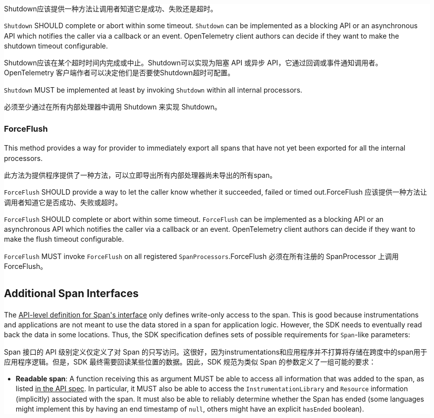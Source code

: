 Shutdown应该提供一种方法让调用者知道它是成功、失败还是超时。

`Shutdown` SHOULD complete or abort within some timeout. `Shutdown` can be
implemented as a blocking API or an asynchronous API which notifies the caller
via a callback or an event. OpenTelemetry client authors can decide if they want to
make the shutdown timeout configurable.

Shutdown应该在某个超时时间内完成或中止。Shutdown可以实现为阻塞 API 或异步 API，它通过回调或事件通知调用者。 OpenTelemetry 客户端作者可以决定他们是否要使Shutdown超时可配置。

`Shutdown` MUST be implemented at least by invoking `Shutdown` within all internal processors.

必须至少通过在所有内部处理器中调用 Shutdown 来实现 Shutdown。

### ForceFlush

This method provides a way for provider to immediately export all spans that have not yet been exported for all the internal processors.

此方法为提供程序提供了一种方法，可以立即导出所有内部处理器尚未导出的所有span。


`ForceFlush` SHOULD provide a way to let the caller know whether it succeeded,
failed or timed out.ForceFlush 应该提供一种方法让调用者知道它是否成功、失败或超时。


`ForceFlush` SHOULD complete or abort within some timeout. `ForceFlush` can be
implemented as a blocking API or an asynchronous API which notifies the caller
via a callback or an event. OpenTelemetry client authors can decide if they want to
make the flush timeout configurable.

`ForceFlush` MUST invoke `ForceFlush` on all registered `SpanProcessors`.ForceFlush 必须在所有注册的 SpanProcessor 上调用 ForceFlush。

## Additional Span Interfaces

The [API-level definition for Span's interface](api.md#span-operations)
only defines write-only access to the span.
This is good because instrumentations and applications are not meant to use the data
stored in a span for application logic.
However, the SDK needs to eventually read back the data in some locations.
Thus, the SDK specification defines sets of possible requirements for
`Span`-like parameters:

Span 接口的 API 级别定义仅定义了对 Span 的只写访问。这很好，因为instrumentations和应用程序并不打算将存储在跨度中的span用于应用程序逻辑。但是，SDK 最终需要回读某些位置的数据。因此，SDK 规范为类似 Span 的参数定义了一组可能的要求：

* **Readable span**: A function receiving this as argument MUST be able to
  access all information that was added to the span,
  as listed [in the API spec](api.md#span-data-members).
  In particular, it MUST also be able to access
  the `InstrumentationLibrary` and `Resource` information (implicitly)
  associated with the span.
  It must also be able to reliably determine whether the Span has ended
  (some languages might implement this by having an end timestamp of `null`,
  others might have an explicit `hasEnded` boolean).
  